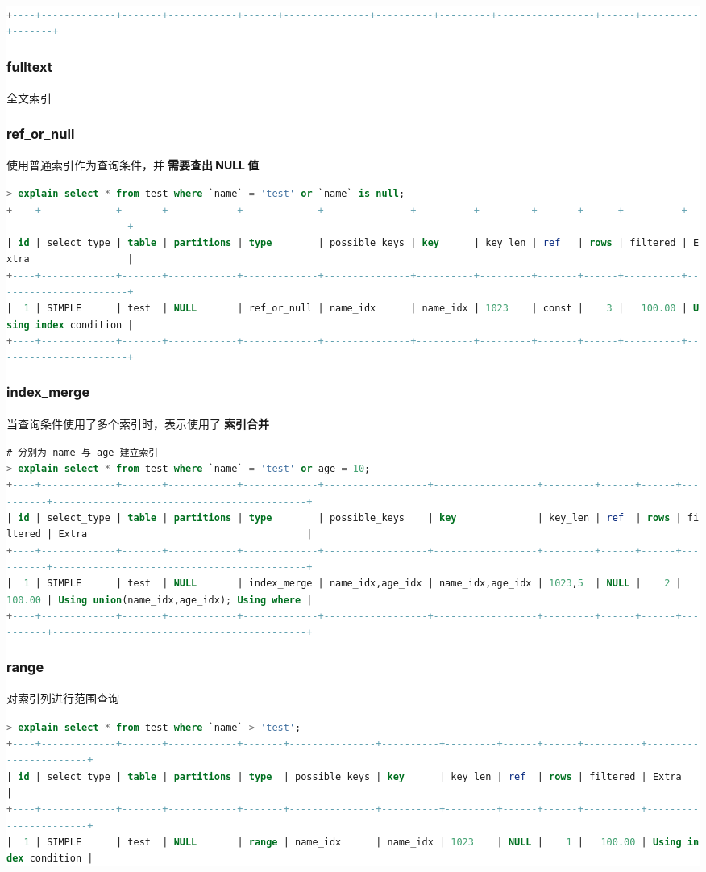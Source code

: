 ```sql
+----+-------------+-------+------------+------+---------------+----------+---------+-----------------+------+----------+-------+
```

### fulltext

全文索引

### ref_or_null

使用普通索引作为查询条件，并 **需要查出 NULL 值**

```sql
> explain select * from test where `name` = 'test' or `name` is null;
+----+-------------+-------+------------+-------------+---------------+----------+---------+-------+------+----------+-----------------------+
| id | select_type | table | partitions | type        | possible_keys | key      | key_len | ref   | rows | filtered | Extra                 |
+----+-------------+-------+------------+-------------+---------------+----------+---------+-------+------+----------+-----------------------+
|  1 | SIMPLE      | test  | NULL       | ref_or_null | name_idx      | name_idx | 1023    | const |    3 |   100.00 | Using index condition |
+----+-------------+-------+------------+-------------+---------------+----------+---------+-------+------+----------+-----------------------+
```

### index_merge

当查询条件使用了多个索引时，表示使用了 **索引合并**

```sql
# 分别为 name 与 age 建立索引
> explain select * from test where `name` = 'test' or age = 10;
+----+-------------+-------+------------+-------------+------------------+------------------+---------+------+------+----------+--------------------------------------------+
| id | select_type | table | partitions | type        | possible_keys    | key              | key_len | ref  | rows | filtered | Extra                                      |
+----+-------------+-------+------------+-------------+------------------+------------------+---------+------+------+----------+--------------------------------------------+
|  1 | SIMPLE      | test  | NULL       | index_merge | name_idx,age_idx | name_idx,age_idx | 1023,5  | NULL |    2 |   100.00 | Using union(name_idx,age_idx); Using where |
+----+-------------+-------+------------+-------------+------------------+------------------+---------+------+------+----------+--------------------------------------------+
```

### range

对索引列进行范围查询

```sql
> explain select * from test where `name` > 'test';
+----+-------------+-------+------------+-------+---------------+----------+---------+------+------+----------+-----------------------+
| id | select_type | table | partitions | type  | possible_keys | key      | key_len | ref  | rows | filtered | Extra                 |
+----+-------------+-------+------------+-------+---------------+----------+---------+------+------+----------+-----------------------+
|  1 | SIMPLE      | test  | NULL       | range | name_idx      | name_idx | 1023    | NULL |    1 |   100.00 | Using index condition |
```
